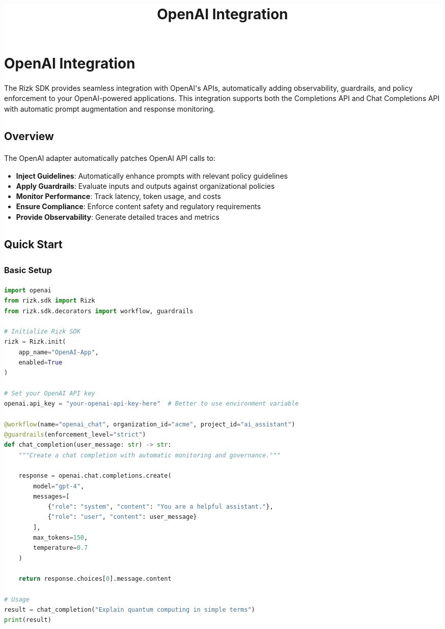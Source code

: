 ﻿---
title: "OpenAI Integration"
description: "OpenAI Integration"
---

# OpenAI Integration

The Rizk SDK provides seamless integration with OpenAI's APIs, automatically adding observability, guardrails, and policy enforcement to your OpenAI-powered applications. This integration supports both the Completions API and Chat Completions API with automatic prompt augmentation and response monitoring.

## Overview

The OpenAI adapter automatically patches OpenAI API calls to:

- **Inject Guidelines**: Automatically enhance prompts with relevant policy guidelines
- **Apply Guardrails**: Evaluate inputs and outputs against organizational policies
- **Monitor Performance**: Track latency, token usage, and costs
- **Ensure Compliance**: Enforce content safety and regulatory requirements
- **Provide Observability**: Generate detailed traces and metrics

## Quick Start

### Basic Setup

```python
import openai
from rizk.sdk import Rizk
from rizk.sdk.decorators import workflow, guardrails

# Initialize Rizk SDK
rizk = Rizk.init(
    app_name="OpenAI-App",
    enabled=True
)

# Set your OpenAI API key
openai.api_key = "your-openai-api-key-here"  # Better to use environment variable

@workflow(name="openai_chat", organization_id="acme", project_id="ai_assistant")
@guardrails(enforcement_level="strict")
def chat_completion(user_message: str) -> str:
    """Create a chat completion with automatic monitoring and governance."""
    
    response = openai.chat.completions.create(
        model="gpt-4",
        messages=[
            {"role": "system", "content": "You are a helpful assistant."},
            {"role": "user", "content": user_message}
        ],
        max_tokens=150,
        temperature=0.7
    )
    
    return response.choices[0].message.content

# Usage
result = chat_completion("Explain quantum computing in simple terms")
print(result)
```

